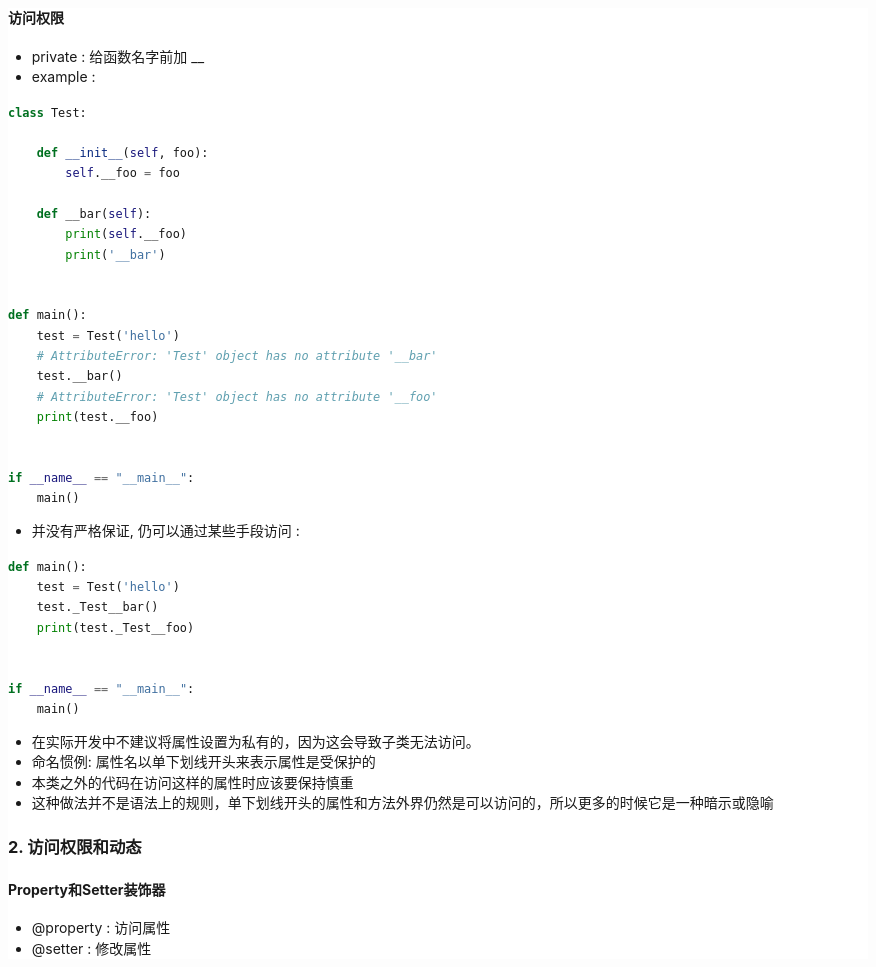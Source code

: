#### 访问权限

- private : 给函数名字前加 __
- example :

```python
class Test:

    def __init__(self, foo):
        self.__foo = foo

    def __bar(self):
        print(self.__foo)
        print('__bar')


def main():
    test = Test('hello')
    # AttributeError: 'Test' object has no attribute '__bar'
    test.__bar()
    # AttributeError: 'Test' object has no attribute '__foo'
    print(test.__foo)


if __name__ == "__main__":
    main()
```

- 并没有严格保证, 仍可以通过某些手段访问 :

```python
def main():
    test = Test('hello')
    test._Test__bar()
    print(test._Test__foo)


if __name__ == "__main__":
    main()
```

- 在实际开发中不建议将属性设置为私有的，因为这会导致子类无法访问。
- 命名惯例: 属性名以单下划线开头来表示属性是受保护的
- 本类之外的代码在访问这样的属性时应该要保持慎重
- 这种做法并不是语法上的规则，单下划线开头的属性和方法外界仍然是可以访问的，所以更多的时候它是一种暗示或隐喻



### 2. 访问权限和动态

#### Property和Setter装饰器

- @property : 访问属性
- @setter : 修改属性
